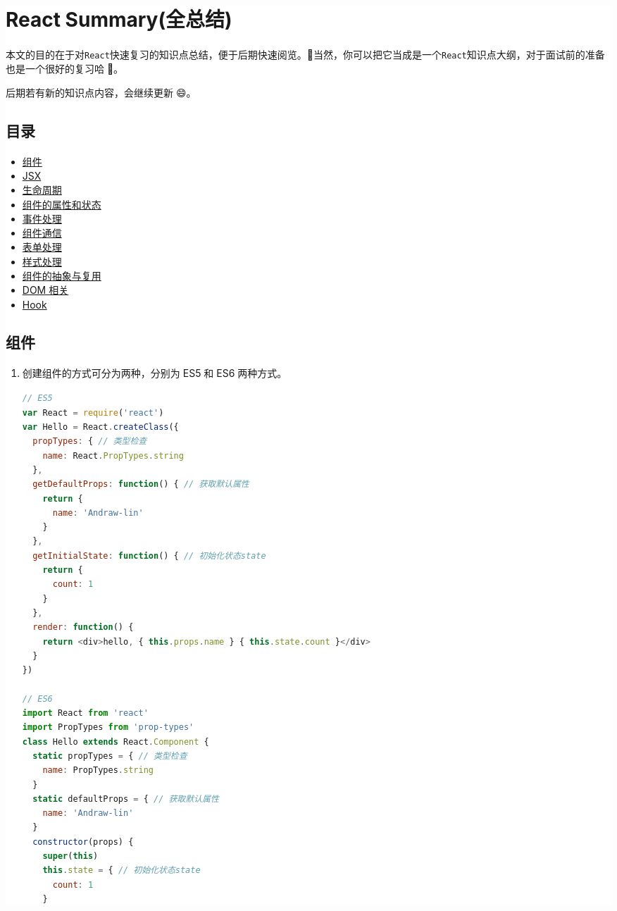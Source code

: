 # React Summary(全总结)

本文的目的在于对`React`快速复习的知识点总结，便于后期快速阅览。🤔当然，你可以把它当成是一个`React`知识点大纲，对于面试前的准备也是一个很好的复习哈 💪。

后期若有新的知识点内容，会继续更新 😄。



## 目录

- [<span>组件</span>](#组件)
- [<span>JSX</span>](#JSX)
- [<span>生命周期</span>](#生命周期)
- [<span>组件的属性和状态</span>](#组件的属性和状态)
- [<span>事件处理</span>](#事件处理)
- [<span>组件通信</span>](#组件通信)
- [<span>表单处理</span>](#表单处理)
- [<span>样式处理</span>](#样式处理)
- [<span>组件的抽象与复用</span>](#组件的抽象与复用)
- [<span>DOM 相关</span>](#dom-相关)
- [<span>Hook</span>](#hook)


## 组件

1. 创建组件的方式可分为两种，分别为 ES5 和 ES6 两种方式。

   ```javascript
   // ES5
   var React = require('react')
   var Hello = React.createClass({
     propTypes: { // 类型检查
       name: React.PropTypes.string
     },
     getDefaultProps: function() { // 获取默认属性
       return {
         name: 'Andraw-lin'
       }
     },
     getInitialState: function() { // 初始化状态state
       return {
         count: 1
       }
     },
     render: function() {
       return <div>hello, { this.props.name } { this.state.count }</div>
     }
   })
   
   // ES6
   import React from 'react'
   import PropTypes from 'prop-types'
   class Hello extends React.Component {
     static propTypes = { // 类型检查
       name: PropTypes.string
     }
     static defaultProps = { // 获取默认属性
       name: 'Andraw-lin'
     }
     constructor(props) {
       super(this)
       this.state = { // 初始化状态state
         count: 1
       }
   ```